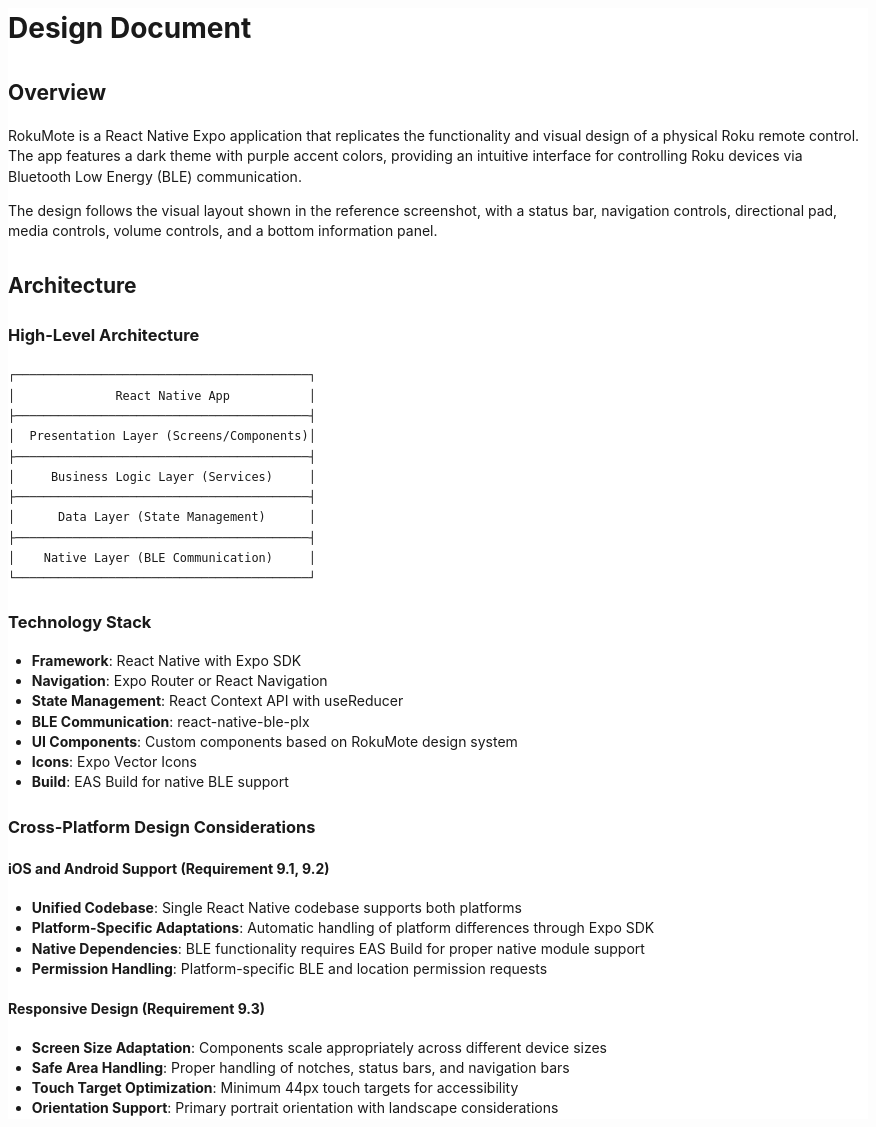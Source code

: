 # Design Document

## Overview

RokuMote is a React Native Expo application that replicates the functionality and visual design of a physical Roku remote control. The app features a dark theme with purple accent colors, providing an intuitive interface for controlling Roku devices via Bluetooth Low Energy (BLE) communication.

The design follows the visual layout shown in the reference screenshot, with a status bar, navigation controls, directional pad, media controls, volume controls, and a bottom information panel.

## Architecture

### High-Level Architecture

```
┌─────────────────────────────────────────┐
│              React Native App           │
├─────────────────────────────────────────┤
│  Presentation Layer (Screens/Components)│
├─────────────────────────────────────────┤
│     Business Logic Layer (Services)     │
├─────────────────────────────────────────┤
│      Data Layer (State Management)      │
├─────────────────────────────────────────┤
│    Native Layer (BLE Communication)     │
└─────────────────────────────────────────┘
```

### Technology Stack

- **Framework**: React Native with Expo SDK
- **Navigation**: Expo Router or React Navigation
- **State Management**: React Context API with useReducer
- **BLE Communication**: react-native-ble-plx
- **UI Components**: Custom components based on RokuMote design system
- **Icons**: Expo Vector Icons
- **Build**: EAS Build for native BLE support

### Cross-Platform Design Considerations

#### iOS and Android Support (Requirement 9.1, 9.2)
- **Unified Codebase**: Single React Native codebase supports both platforms
- **Platform-Specific Adaptations**: Automatic handling of platform differences through Expo SDK
- **Native Dependencies**: BLE functionality requires EAS Build for proper native module support
- **Permission Handling**: Platform-specific BLE and location permission requests

#### Responsive Design (Requirement 9.3)
- **Screen Size Adaptation**: Components scale appropriately across different device sizes
- **Safe Area Handling**: Proper handling of notches, status bars, and navigation bars
- **Touch Target Optimization**: Minimum 44px touch targets for accessibility
- **Orientation Support**: Primary portrait orientation with landscape considerations
